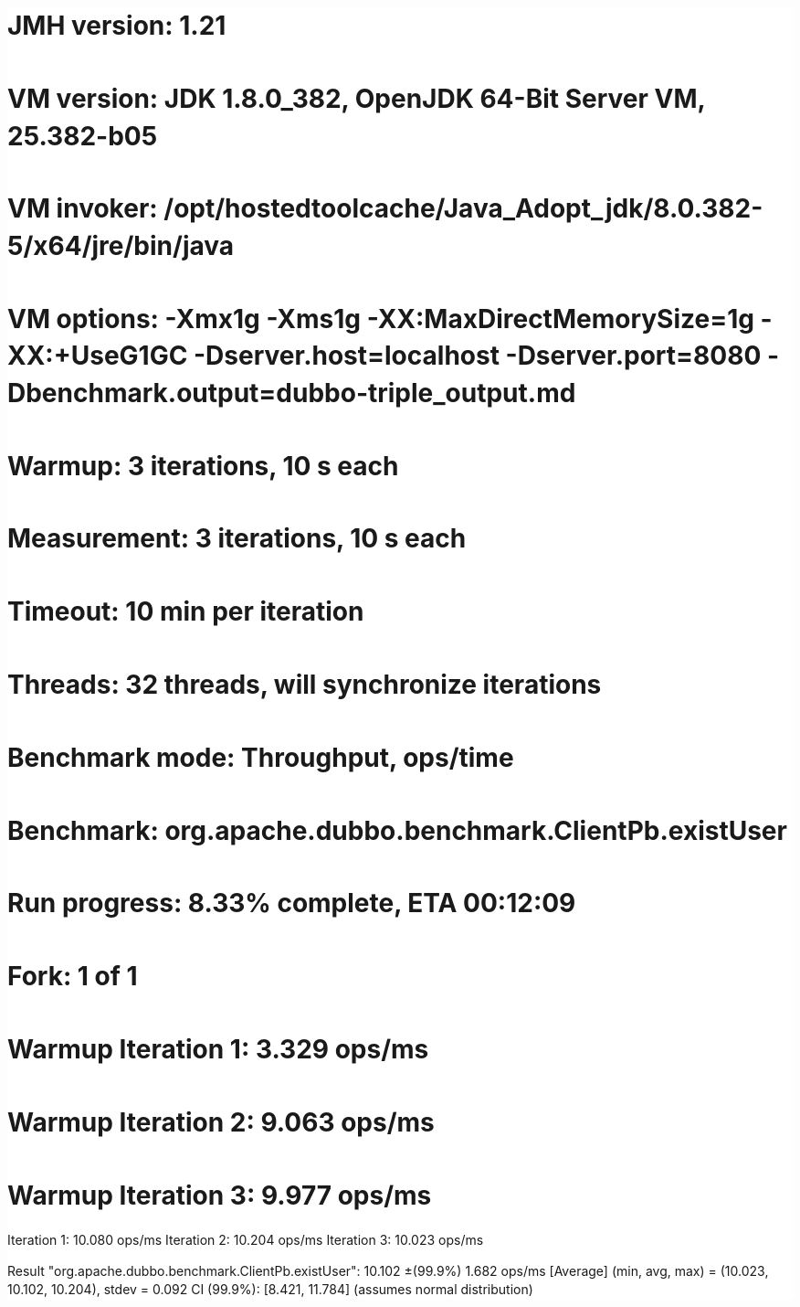 
# JMH version: 1.21
# VM version: JDK 1.8.0_382, OpenJDK 64-Bit Server VM, 25.382-b05
# VM invoker: /opt/hostedtoolcache/Java_Adopt_jdk/8.0.382-5/x64/jre/bin/java
# VM options: -Xmx1g -Xms1g -XX:MaxDirectMemorySize=1g -XX:+UseG1GC -Dserver.host=localhost -Dserver.port=8080 -Dbenchmark.output=dubbo-triple_output.md
# Warmup: 3 iterations, 10 s each
# Measurement: 3 iterations, 10 s each
# Timeout: 10 min per iteration
# Threads: 32 threads, will synchronize iterations
# Benchmark mode: Throughput, ops/time
# Benchmark: org.apache.dubbo.benchmark.ClientPb.existUser

# Run progress: 8.33% complete, ETA 00:12:09
# Fork: 1 of 1
# Warmup Iteration   1: 3.329 ops/ms
# Warmup Iteration   2: 9.063 ops/ms
# Warmup Iteration   3: 9.977 ops/ms
Iteration   1: 10.080 ops/ms
Iteration   2: 10.204 ops/ms
Iteration   3: 10.023 ops/ms


Result "org.apache.dubbo.benchmark.ClientPb.existUser":
  10.102 ±(99.9%) 1.682 ops/ms [Average]
  (min, avg, max) = (10.023, 10.102, 10.204), stdev = 0.092
  CI (99.9%): [8.421, 11.784] (assumes normal distribution)
